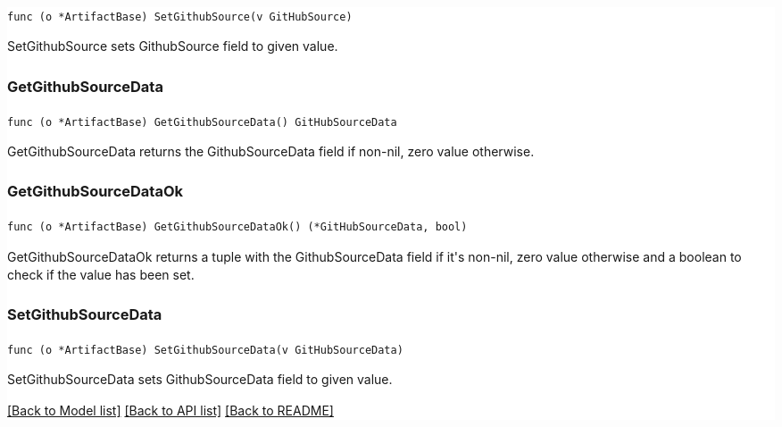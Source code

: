 `func (o *ArtifactBase) SetGithubSource(v GitHubSource)`

SetGithubSource sets GithubSource field to given value.


### GetGithubSourceData

`func (o *ArtifactBase) GetGithubSourceData() GitHubSourceData`

GetGithubSourceData returns the GithubSourceData field if non-nil, zero value otherwise.

### GetGithubSourceDataOk

`func (o *ArtifactBase) GetGithubSourceDataOk() (*GitHubSourceData, bool)`

GetGithubSourceDataOk returns a tuple with the GithubSourceData field if it's non-nil, zero value otherwise
and a boolean to check if the value has been set.

### SetGithubSourceData

`func (o *ArtifactBase) SetGithubSourceData(v GitHubSourceData)`

SetGithubSourceData sets GithubSourceData field to given value.



[[Back to Model list]](../README.md#documentation-for-models) [[Back to API list]](../README.md#documentation-for-api-endpoints) [[Back to README]](../README.md)


